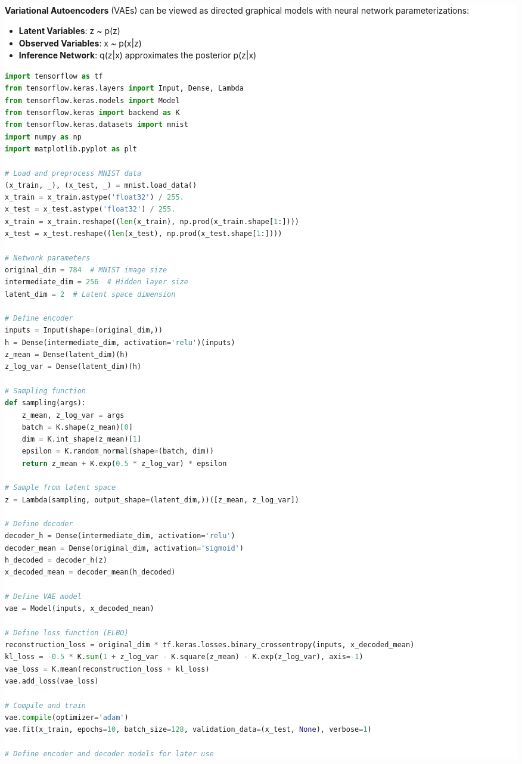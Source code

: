 **Variational Autoencoders** (VAEs) can be viewed as directed graphical models with neural network parameterizations:

- **Latent Variables**: z ~ p(z)
- **Observed Variables**: x ~ p(x|z)
- **Inference Network**: q(z|x) approximates the posterior p(z|x)

```python
import tensorflow as tf
from tensorflow.keras.layers import Input, Dense, Lambda
from tensorflow.keras.models import Model
from tensorflow.keras import backend as K
from tensorflow.keras.datasets import mnist
import numpy as np
import matplotlib.pyplot as plt

# Load and preprocess MNIST data
(x_train, _), (x_test, _) = mnist.load_data()
x_train = x_train.astype('float32') / 255.
x_test = x_test.astype('float32') / 255.
x_train = x_train.reshape((len(x_train), np.prod(x_train.shape[1:])))
x_test = x_test.reshape((len(x_test), np.prod(x_test.shape[1:])))

# Network parameters
original_dim = 784  # MNIST image size
intermediate_dim = 256  # Hidden layer size
latent_dim = 2  # Latent space dimension

# Define encoder
inputs = Input(shape=(original_dim,))
h = Dense(intermediate_dim, activation='relu')(inputs)
z_mean = Dense(latent_dim)(h)
z_log_var = Dense(latent_dim)(h)

# Sampling function
def sampling(args):
    z_mean, z_log_var = args
    batch = K.shape(z_mean)[0]
    dim = K.int_shape(z_mean)[1]
    epsilon = K.random_normal(shape=(batch, dim))
    return z_mean + K.exp(0.5 * z_log_var) * epsilon

# Sample from latent space
z = Lambda(sampling, output_shape=(latent_dim,))([z_mean, z_log_var])

# Define decoder
decoder_h = Dense(intermediate_dim, activation='relu')
decoder_mean = Dense(original_dim, activation='sigmoid')
h_decoded = decoder_h(z)
x_decoded_mean = decoder_mean(h_decoded)

# Define VAE model
vae = Model(inputs, x_decoded_mean)

# Define loss function (ELBO)
reconstruction_loss = original_dim * tf.keras.losses.binary_crossentropy(inputs, x_decoded_mean)
kl_loss = -0.5 * K.sum(1 + z_log_var - K.square(z_mean) - K.exp(z_log_var), axis=-1)
vae_loss = K.mean(reconstruction_loss + kl_loss)
vae.add_loss(vae_loss)

# Compile and train
vae.compile(optimizer='adam')
vae.fit(x_train, epochs=10, batch_size=128, validation_data=(x_test, None), verbose=1)

# Define encoder and decoder models for later use
```